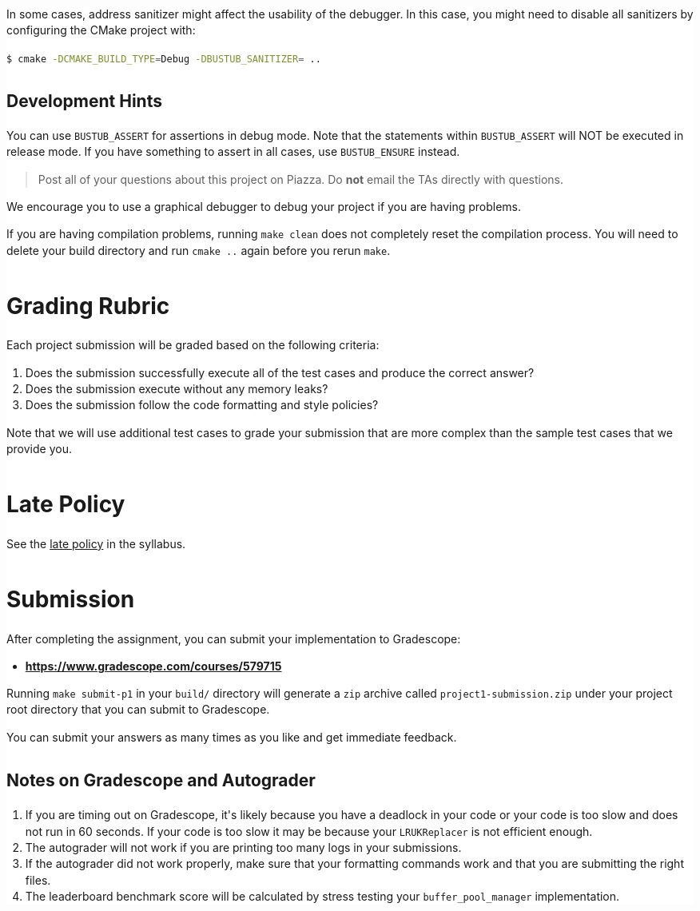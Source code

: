 In some cases, address sanitizer might affect the usability of the debugger. In this case, you might need to disable all sanitizers by configuring the CMake project with:

```bash
$ cmake -DCMAKE_BUILD_TYPE=Debug -DBUSTUB_SANITIZER= ..
```

## Development Hints

You can use `BUSTUB_ASSERT` for assertions in debug mode. Note that the statements within `BUSTUB_ASSERT` will NOT be executed in release mode. If you have something to assert in all cases, use `BUSTUB_ENSURE` instead.

> Post all of your questions about this project on Piazza. Do **not** email the TAs directly with questions.

We encourage you to use a graphical debugger to debug your project if you are having problems.

If you are having compilation problems, running `make clean` does not completely reset the compilation process. You will need to delete your build directory and run `cmake ..` again before you rerun `make`.

# Grading Rubric

Each project submission will be graded based on the following criteria:

1. Does the submission successfully execute all of the test cases and produce the correct answer?
2. Does the submission execute without any memory leaks?
3. Does the submission follow the code formatting and style policies?

Note that we will use additional test cases to grade your submission that are more complex than the sample test cases that we provide you.

# Late Policy

See the [late policy](https://15445.courses.cs.cmu.edu/fall2023/syllabus.html#late-policy) in the syllabus.

# Submission

After completing the assignment, you can submit your implementation to Gradescope:

- **https://www.gradescope.com/courses/579715**

Running `make submit-p1` in your `build/` directory will generate a `zip` archive called `project1-submission.zip` under your project root directory that you can submit to Gradescope.

You can submit your answers as many times as you like and get immediate feedback.

## Notes on Gradescope and Autograder

1. If you are timing out on Gradescope, it's likely because you have a deadlock in your code or your code is too slow and does not run in 60 seconds. If your code is too slow it may be because your `LRUKReplacer` is not efficient enough.
2. The autograder will not work if you are printing too many logs in your submissions.
3. If the autograder did not work properly, make sure that your formatting commands work and that you are submitting the right files.
4. The leaderboard benchmark score will be calculated by stress testing your `buffer_pool_manager` implementation.
